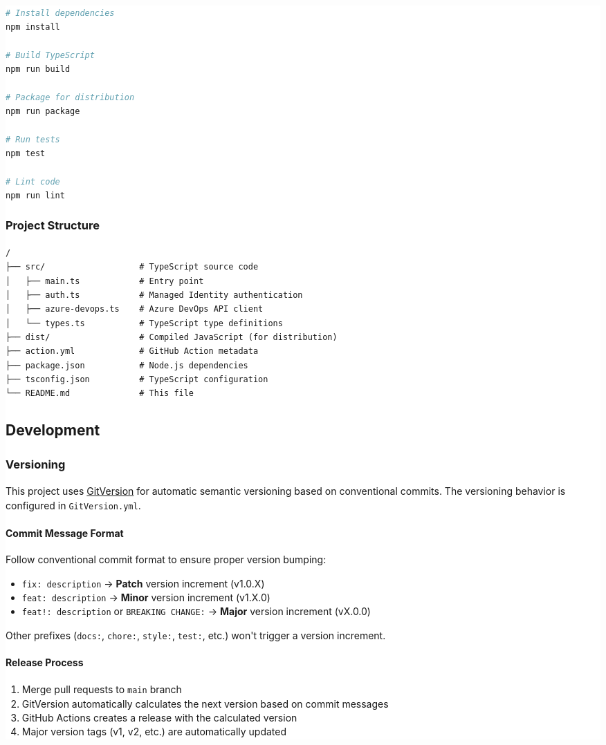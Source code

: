 ```bash
# Install dependencies
npm install

# Build TypeScript
npm run build

# Package for distribution
npm run package

# Run tests
npm test

# Lint code
npm run lint
```

### Project Structure

```
/
├── src/                   # TypeScript source code
│   ├── main.ts            # Entry point
│   ├── auth.ts            # Managed Identity authentication
│   ├── azure-devops.ts    # Azure DevOps API client
│   └── types.ts           # TypeScript type definitions
├── dist/                  # Compiled JavaScript (for distribution)
├── action.yml             # GitHub Action metadata
├── package.json           # Node.js dependencies
├── tsconfig.json          # TypeScript configuration
└── README.md              # This file
```

## Development

### Versioning

This project uses [GitVersion](https://gitversion.net/) for automatic semantic versioning based on conventional commits. The versioning behavior is configured in `GitVersion.yml`.

#### Commit Message Format

Follow conventional commit format to ensure proper version bumping:

- `fix: description` → **Patch** version increment (v1.0.X)
- `feat: description` → **Minor** version increment (v1.X.0)
- `feat!: description` or `BREAKING CHANGE:` → **Major** version increment (vX.0.0)

Other prefixes (`docs:`, `chore:`, `style:`, `test:`, etc.) won't trigger a version increment.

#### Release Process

1. Merge pull requests to `main` branch
2. GitVersion automatically calculates the next version based on commit messages
3. GitHub Actions creates a release with the calculated version
4. Major version tags (v1, v2, etc.) are automatically updated
